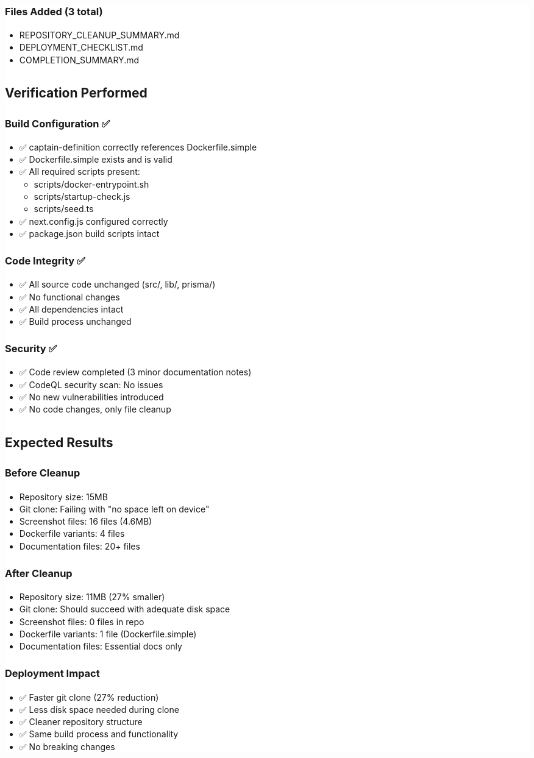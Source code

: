 ### Files Added (3 total)
- REPOSITORY_CLEANUP_SUMMARY.md
- DEPLOYMENT_CHECKLIST.md
- COMPLETION_SUMMARY.md

## Verification Performed

### Build Configuration ✅
- ✅ captain-definition correctly references Dockerfile.simple
- ✅ Dockerfile.simple exists and is valid
- ✅ All required scripts present:
  - scripts/docker-entrypoint.sh
  - scripts/startup-check.js
  - scripts/seed.ts
- ✅ next.config.js configured correctly
- ✅ package.json build scripts intact

### Code Integrity ✅
- ✅ All source code unchanged (src/, lib/, prisma/)
- ✅ No functional changes
- ✅ All dependencies intact
- ✅ Build process unchanged

### Security ✅
- ✅ Code review completed (3 minor documentation notes)
- ✅ CodeQL security scan: No issues
- ✅ No new vulnerabilities introduced
- ✅ No code changes, only file cleanup

## Expected Results

### Before Cleanup
- Repository size: 15MB
- Git clone: Failing with "no space left on device"
- Screenshot files: 16 files (4.6MB)
- Dockerfile variants: 4 files
- Documentation files: 20+ files

### After Cleanup
- Repository size: 11MB (27% smaller)
- Git clone: Should succeed with adequate disk space
- Screenshot files: 0 files in repo
- Dockerfile variants: 1 file (Dockerfile.simple)
- Documentation files: Essential docs only

### Deployment Impact
- ✅ Faster git clone (27% reduction)
- ✅ Less disk space needed during clone
- ✅ Cleaner repository structure
- ✅ Same build process and functionality
- ✅ No breaking changes
